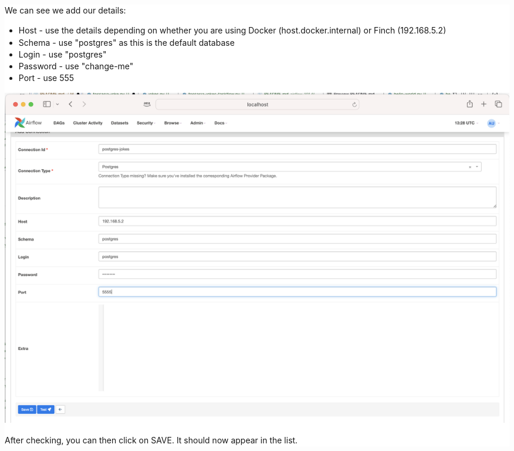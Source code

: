 We can see we add our details:

* Host - use the details depending on whether you are using Docker (host.docker.internal) or Finch (192.168.5.2)
* Schema - use "postgres" as this is the default database
* Login - use "postgres"
* Password - use "change-me"
* Port - use 555

![Saved new connect](slides/postgres-configuration.png)

After checking, you can then click on SAVE. It should now appear in the list.
